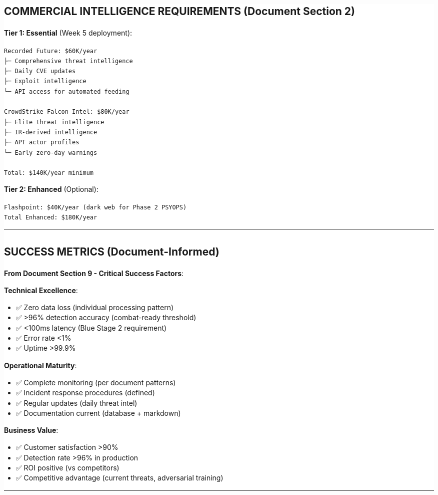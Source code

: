 
## COMMERCIAL INTELLIGENCE REQUIREMENTS (Document Section 2)

**Tier 1: Essential** (Week 5 deployment):
```
Recorded Future: $60K/year
├─ Comprehensive threat intelligence
├─ Daily CVE updates
├─ Exploit intelligence
└─ API access for automated feeding

CrowdStrike Falcon Intel: $80K/year
├─ Elite threat intelligence
├─ IR-derived intelligence
├─ APT actor profiles
└─ Early zero-day warnings

Total: $140K/year minimum
```

**Tier 2: Enhanced** (Optional):
```
Flashpoint: $40K/year (dark web for Phase 2 PSYOPS)
Total Enhanced: $180K/year
```

---

## SUCCESS METRICS (Document-Informed)

**From Document Section 9 - Critical Success Factors**:

**Technical Excellence**:
- ✅ Zero data loss (individual processing pattern)
- ✅ >96% detection accuracy (combat-ready threshold)
- ✅ <100ms latency (Blue Stage 2 requirement)
- ✅ Error rate <1%
- ✅ Uptime >99.9%

**Operational Maturity**:
- ✅ Complete monitoring (per document patterns)
- ✅ Incident response procedures (defined)
- ✅ Regular updates (daily threat intel)
- ✅ Documentation current (database + markdown)

**Business Value**:
- ✅ Customer satisfaction >90%
- ✅ Detection rate >96% in production
- ✅ ROI positive (vs competitors)
- ✅ Competitive advantage (current threats, adversarial training)

---
